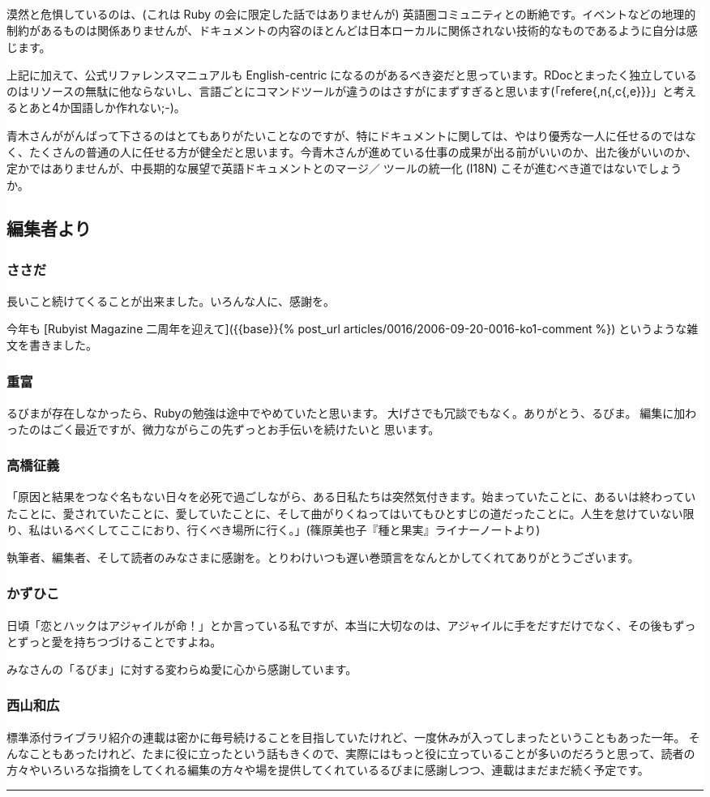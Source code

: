 
漠然と危惧しているのは、(これは Ruby の会に限定した話ではありませんが) 英語圏コミュニティとの断絶です。イベントなどの地理的制約があるものは関係ありませんが、ドキュメントの内容のほとんどは日本ローカルに関係されない技術的なものであるように自分は感じます。

上記に加えて、公式リファレンスマニュアルも English-centric になるのがあるべき姿だと思っています。RDocとまったく独立しているのはリソースの無駄に他ならないし、言語ごとにコマンドツールが違うのはさすがにまずすぎると思います(「refere{,n{,c{,e}}}」と考えるとあと4か国語しか作れない;-)。

青木さんががんばって下さるのはとてもありがたいことなのですが、特にドキュメントに関しては、やはり優秀な一人に任せるのではなく、たくさんの普通の人に任せる方が健全だと思います。今青木さんが進めている仕事の成果が出る前がいいのか、出た後がいいのか、定かではありませんが、中長期的な展望で英語ドキュメントとのマージ／
ツールの統一化 (I18N) こそが進むべき道ではないでしょうか。

## 編集者より

### ささだ

長いこと続けてくることが出来ました。いろんな人に、感謝を。

今年も [Rubyist Magazine 二周年を迎えて]({{base}}{% post_url articles/0016/2006-09-20-0016-ko1-comment %}) というような雑文を書きました。

### 重富

るびまが存在しなかったら、Rubyの勉強は途中でやめていたと思います。
大げさでも冗談でもなく。ありがとう、るびま。
編集に加わったのはごく最近ですが、微力ながらこの先ずっとお手伝いを続けたいと
思います。

### 高橋征義

「原因と結果をつなぐ名もない日々を必死で過ごしながら、ある日私たちは突然気付きます。始まっていたことに、あるいは終わっていたことに、愛されていたことに、愛していたことに、そして曲がりくねってはいてもひとすじの道だったことに。人生を怠けていない限り、私はいるべくしてここにおり、行くべき場所に行く。」(篠原美也子『種と果実』ライナーノートより)

執筆者、編集者、そして読者のみなさまに感謝を。とりわけいつも遅い巻頭言をなんとかしてくれてありがとうございます。

### かずひこ

日頃「恋とハックはアジャイルが命！」とか言っている私ですが、本当に大切なのは、アジャイルに手をだすだけでなく、その後もずっとずっと愛を持ちつづけることですよね。

みなさんの「るびま」に対する変わらぬ愛に心から感謝しています。

### 西山和広

標準添付ライブラリ紹介の連載は密かに毎号続けることを目指していたけれど、一度休みが入ってしまったということもあった一年。
そんなこともあったけれど、たまに役に立ったという話もきくので、実際にはもっと役に立っていることが多いのだろうと思って、読者の方々やいろいろな指摘をしてくれる編集の方々や場を提供してくれているるびまに感謝しつつ、連載はまだまだ続く予定です。

----

[^1]: なぜか『[Life Hacks PRESS](http://www.gihyo.co.jp/magazines/lifehacks)』とか『[Debian GNU/Linux Expert](http://www.gihyo.co.jp/magazines/debian)』とか『[組込みプレス](http://www.gihyo.co.jp/magazines/kumikomi)』とかも出してる編集部です。
